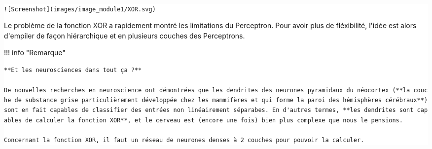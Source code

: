     ![Screenshot](images/image_module1/XOR.svg)


Le problème de la fonction XOR a rapidement montré les limitations du Perceptron. Pour avoir plus de fléxibilité, l'idée est alors d'empiler de façon hiérarchique et en plusieurs couches des Perceptrons.

!!! info "Remarque"

    **Et les neurosciences dans tout ça ?**

    De nouvelles recherches en neuroscience ont démontrées que les dendrites des neurones pyramidaux du néocortex (**la couche de substance grise particulièrement développée chez les mammifères et qui forme la paroi des hémisphères cérébraux**) sont en fait capables de classifier des entrées non linéairement séparabes. En d'autres termes, **les dendrites sont capables de calculer la fonction XOR**, et le cerveau est (encore une fois) bien plus complexe que nous le pensions.

    Concernant la fonction XOR, il faut un réseau de neurones denses à 2 couches pour pouvoir la calculer.
